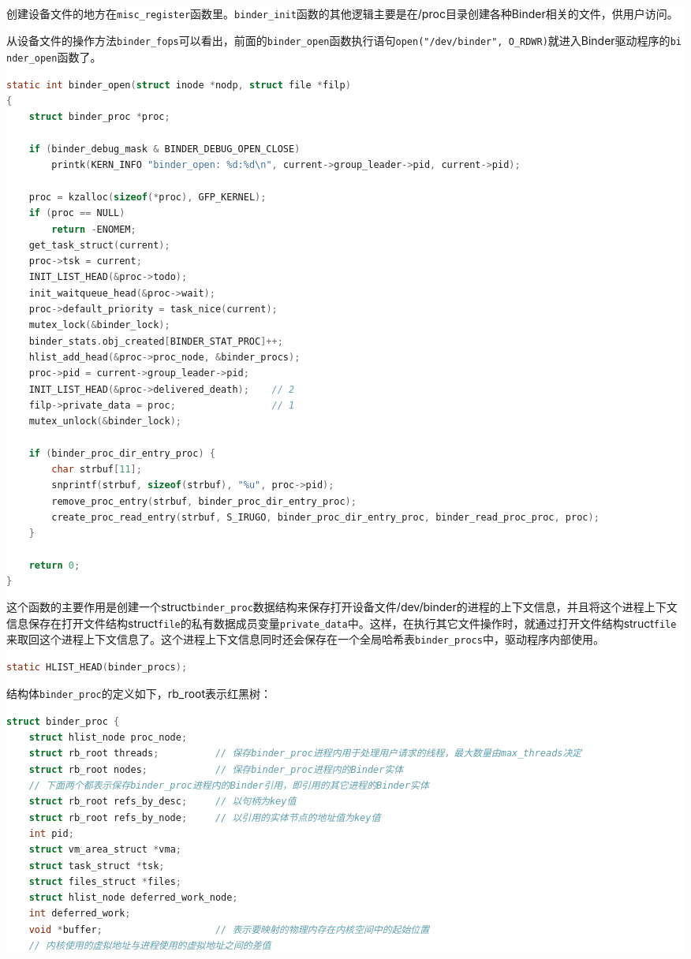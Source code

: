
创建设备文件的地方在`misc_register`函数里。`binder_init`函数的其他逻辑主要是在/proc目录创建各种Binder相关的文件，供用户访问。  

从设备文件的操作方法`binder_fops`可以看出，前面的`binder_open`函数执行语句`open("/dev/binder", O_RDWR)`就进入Binder驱动程序的`binder_open`函数了。

```c
static int binder_open(struct inode *nodp, struct file *filp)
{
	struct binder_proc *proc;

	if (binder_debug_mask & BINDER_DEBUG_OPEN_CLOSE)
		printk(KERN_INFO "binder_open: %d:%d\n", current->group_leader->pid, current->pid);

	proc = kzalloc(sizeof(*proc), GFP_KERNEL);
	if (proc == NULL)
		return -ENOMEM;
	get_task_struct(current);
	proc->tsk = current;
	INIT_LIST_HEAD(&proc->todo);
	init_waitqueue_head(&proc->wait);
	proc->default_priority = task_nice(current);
	mutex_lock(&binder_lock);
	binder_stats.obj_created[BINDER_STAT_PROC]++;
	hlist_add_head(&proc->proc_node, &binder_procs);
	proc->pid = current->group_leader->pid;
	INIT_LIST_HEAD(&proc->delivered_death);    // 2
	filp->private_data = proc;                 // 1
	mutex_unlock(&binder_lock);

	if (binder_proc_dir_entry_proc) {
		char strbuf[11];
		snprintf(strbuf, sizeof(strbuf), "%u", proc->pid);
		remove_proc_entry(strbuf, binder_proc_dir_entry_proc);
		create_proc_read_entry(strbuf, S_IRUGO, binder_proc_dir_entry_proc, binder_read_proc_proc, proc);
	}

	return 0;
}
```

这个函数的主要作用是创建一个struct`binder_proc`数据结构来保存打开设备文件/dev/binder的进程的上下文信息，并且将这个进程上下文信息保存在打开文件结构struct`file`的私有数据成员变量`private_data`中。这样，在执行其它文件操作时，就通过打开文件结构struct`file`来取回这个进程上下文信息了。这个进程上下文信息同时还会保存在一个全局哈希表`binder_procs`中，驱动程序内部使用。

```c
static HLIST_HEAD(binder_procs);
```

结构体`binder_proc`的定义如下，rb_root表示红黑树：

```c
struct binder_proc {
	struct hlist_node proc_node;
	struct rb_root threads;          // 保存binder_proc进程内用于处理用户请求的线程，最大数量由max_threads决定
	struct rb_root nodes;            // 保存binder_proc进程内的Binder实体
	// 下面两个都表示保存binder_proc进程内的Binder引用，即引用的其它进程的Binder实体
	struct rb_root refs_by_desc;     // 以句柄为key值
	struct rb_root refs_by_node;     // 以引用的实体节点的地址值为key值
	int pid;
	struct vm_area_struct *vma;
	struct task_struct *tsk;
	struct files_struct *files;
	struct hlist_node deferred_work_node;
	int deferred_work;
	void *buffer;                    // 表示要映射的物理内存在内核空间中的起始位置
	// 内核使用的虚拟地址与进程使用的虚拟地址之间的差值
```
